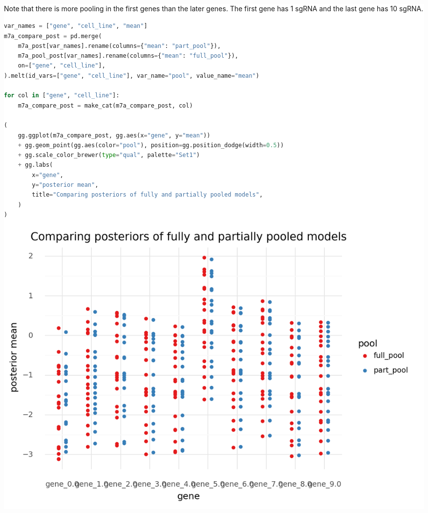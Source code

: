 Note that there is more pooling in the first genes than the later genes.
The first gene has 1 sgRNA and the last gene has 10 sgRNA.

```python
var_names = ["gene", "cell_line", "mean"]
m7a_compare_post = pd.merge(
    m7a_post[var_names].rename(columns={"mean": "part_pool"}),
    m7a_pool_post[var_names].rename(columns={"mean": "full_pool"}),
    on=["gene", "cell_line"],
).melt(id_vars=["gene", "cell_line"], var_name="pool", value_name="mean")

for col in ["gene", "cell_line"]:
    m7a_compare_post = make_cat(m7a_compare_post, col)

(
    gg.ggplot(m7a_compare_post, gg.aes(x="gene", y="mean"))
    + gg.geom_point(gg.aes(color="pool"), position=gg.position_dodge(width=0.5))
    + gg.scale_color_brewer(type="qual", palette="Set1")
    + gg.labs(
        x="gene",
        y="posterior mean",
        title="Comparing posteriors of fully and partially pooled models",
    )
)
```

![png](005_017_model-experimentation-m7_files/005_017_model-experimentation-m7_22_0.png)
